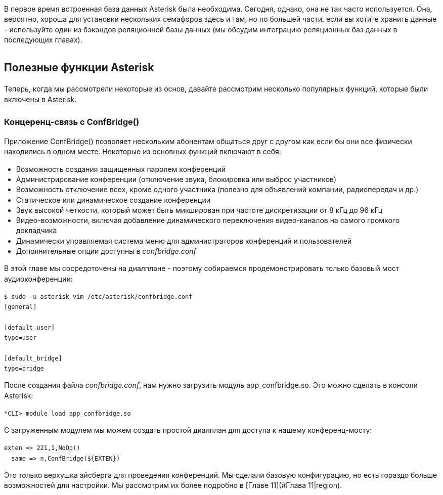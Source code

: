 В первое время встроенная база данных Asterisk была необходима. Сегодня, однако, она не так часто используется. Она, вероятно, хороша для установки нескольких семафоров здесь и там, но по большей части, если вы хотите хранить данные - используйте один из бэкэндов реляционной базы данных (мы обсудим интеграцию реляционных баз данных в последующих главах).

## Полезные функции Asterisk

Теперь, когда мы рассмотрели некоторые из основ, давайте рассмотрим несколько популярных функций, которые были включены в Asterisk.

### Концеренц-связь с ConfBridge()

Приложение ConfBridge() позволяет нескольким абонентам общаться друг с другом как если бы они все физически находились в одном месте. Некоторые из основных функций включают в себя:

- Возможность создания защищенных паролем конференций
- Администрирование конференции (отключение звука, блокировка или выброс участников)
- Возможность отключение всех, кроме одного участника (полезно для объявлений компании, радиопередач и др.)
- Статическое или динамическое создание конференции
- Звук высокой четкости, который может быть микширован при частоте дискретизации от 8 кГц до 96 кГц
- Видео-возможности, включая добавление динамического переключения видео-каналов на самого громкого докладчика
- Динамически управляемая система меню для администраторов конференций и пользователей
- Дополнительные опции доступны в *confbridge.conf*

В этой главе мы сосредоточены на диалплане - поэтому собираемся продемонстрировать только базовый мост аудиоконференции:

```
$ sudo -u asterisk vim /etc/asterisk/confbridge.conf
[general]

[default_user]
type=user

[default_bridge]
type=bridge
```

После создания файла *confbridge.conf*, нам нужно загрузить модуль app_confbridge.so. Это можно сделать в консоли Asterisk:

```
*CLI> module load app_confbridge.so
```

С загруженным модулем мы можем создать простой диалплан для доступа к нашему конференц-мосту:

```
exten => 221,1,NoOp()
  same => n,ConfBridge(${EXTEN})
```

Это только верхушка айсберга для проведения конференций. Мы сделали базовую конфигурацию, но есть гораздо больше возможностей для настройки. Мы рассмотрим их более подробно в [Главе 11](#Глава 11|region).

